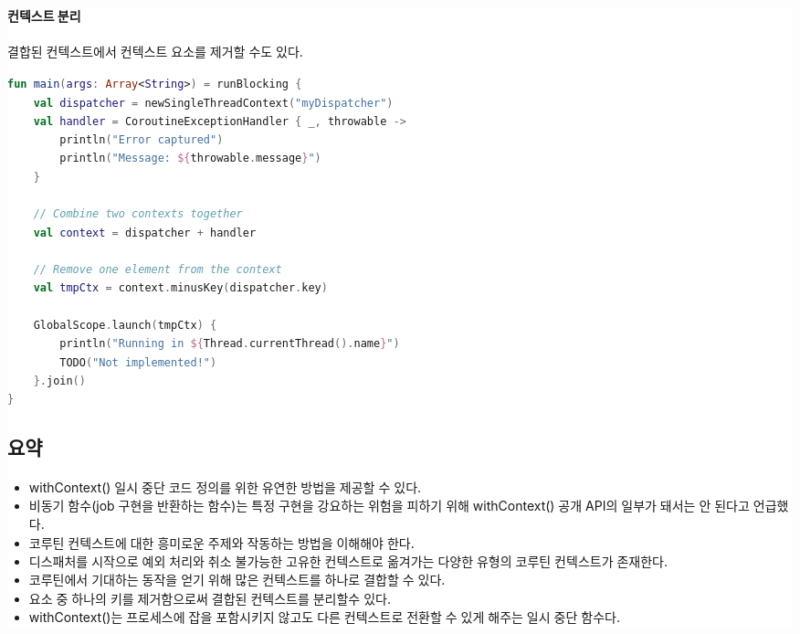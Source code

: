 #### 컨텍스트 분리

결합된 컨텍스트에서 컨텍스트 요소를 제거할 수도 있다.

```kotlin
fun main(args: Array<String>) = runBlocking {
    val dispatcher = newSingleThreadContext("myDispatcher")
    val handler = CoroutineExceptionHandler { _, throwable ->
        println("Error captured")
        println("Message: ${throwable.message}")
    }

    // Combine two contexts together
    val context = dispatcher + handler

    // Remove one element from the context
    val tmpCtx = context.minusKey(dispatcher.key)

    GlobalScope.launch(tmpCtx) {
        println("Running in ${Thread.currentThread().name}")
        TODO("Not implemented!")
    }.join()
}
```

## 요약

* withContext\(\) 일시 중단 코드 정의를 위한 유연한 방법을 제공할 수 있다.
* 비동기 함수\(job 구현을 반환하는 함수\)는 특정 구현을 강요하는 위험을 피하기 위해 withContext\(\) 공개 API의 일부가 돼서는 안 된다고 언급했다.
* 코루틴 컨텍스트에 대한 흥미로운 주제와 작동하는 방법을 이해해야 한다.
* 디스패처를 시작으로 예외 처리와 취소 불가능한 고유한 컨텍스트로 옮겨가는 다양한 유형의 코루틴 컨텍스트가 존재한다.
* 코루틴에서 기대하는 동작을 얻기 위해 많은 컨텍스트를 하나로 결합할 수 있다.
* 요소 중 하나의 키를 제거함으로써 결합된 컨텍스트를 분리할수 있다.
* withContext\(\)는 프로세스에 잡을 포함시키지 않고도 다른 컨텍스트로 전환할 수 있게 해주는 일시 중단 함수다.

